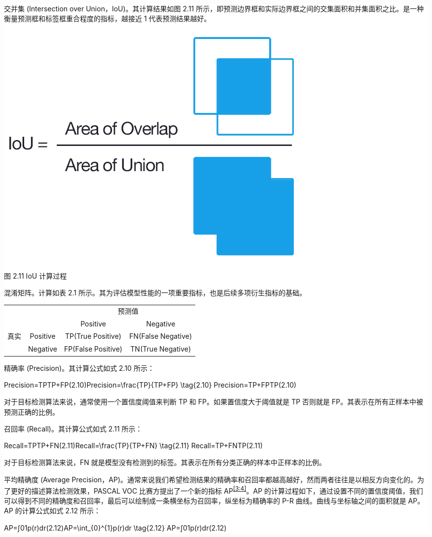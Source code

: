 交并集 (Intersection over Union，IoU)。其计算结果如图 2.11 所示，即预测边界框和实际边界框之间的交集面积和并集面积之比。是一种衡量预测框和标签框重合程度的指标，越接近 1 代表预测结果越好。

[![图 2.11 IoU计算过程](assets/paper-image13.png)](https://cdn-js.moeworld.top/gh/qxdn/qxdn-assert@0.2.3/paper-image13.png)

图 2.11 IoU 计算过程

混淆矩阵。计算如表 2.1 所示。其为评估模型性能的一项重要指标，也是后续多项衍生指标的基础。

<table style="text-align: center;"><tbody><tr><td colspan="2" rowspan="2"></td><td colspan="2">预测值</td></tr><tr><td>Positive</td><td>Negative</td></tr><tr><td rowspan="2">真实</td><td>Positive</td><td>TP(True Positive)</td><td>FN(False Negative)</td></tr><tr><td>Negative</td><td>FP(False Positive)</td><td>TN(True Negative)</td></tr></tbody></table>

精确率 (Precision)。其计算公式如式 2.10 所示：

Precision\=TPTP+FP(2.10)Precision=\\frac{TP}{TP+FP} \\tag{2.10} Precision\=TP+FPTP(2.10)

对于目标检测算法来说，通常使用一个置信度阈值来判断 TP 和 FP。如果置信度大于阈值就是 TP 否则就是 FP。其表示在所有正样本中被预测正确的比例。

召回率 (Recall)。其计算公式如式 2.11 所示：

Recall\=TPTP+FN(2.11)Recall=\\frac{TP}{TP+FN} \\tag{2.11} Recall\=TP+FNTP(2.11)

对于目标检测算法来说，FN 就是模型没有检测到的标签。其表示在所有分类正确的样本中正样本的比例。

平均精确度 (Average Precision，AP)。通常来说我们希望检测结果的精确率和召回率都越高越好，然而两者往往是以相反方向变化的。为了更好的描述算法检测效果，PASCAL VOC 比赛方提出了一个新的指标 AP<sup class="footnote-ref"><a href="https://qianxu.run/2021/07/02/YOLO-paper/index.html#fn3" id="fnref3:4" data-pjax-state="">[3:4]</a></sup>。AP 的计算过程如下，通过设置不同的置信度阈值，我们可以得到不同的精确度和召回率，最后可以绘制成一条横坐标为召回率，纵坐标为精确率的 P-R 曲线。曲线与坐标轴之间的面积就是 AP。AP 的计算公式如式 2.12 所示：

AP\=∫01p(r)dr(2.12)AP=\\int\_{0}^{1}p(r)dr \\tag{2.12} AP\=∫01p(r)dr(2.12)
